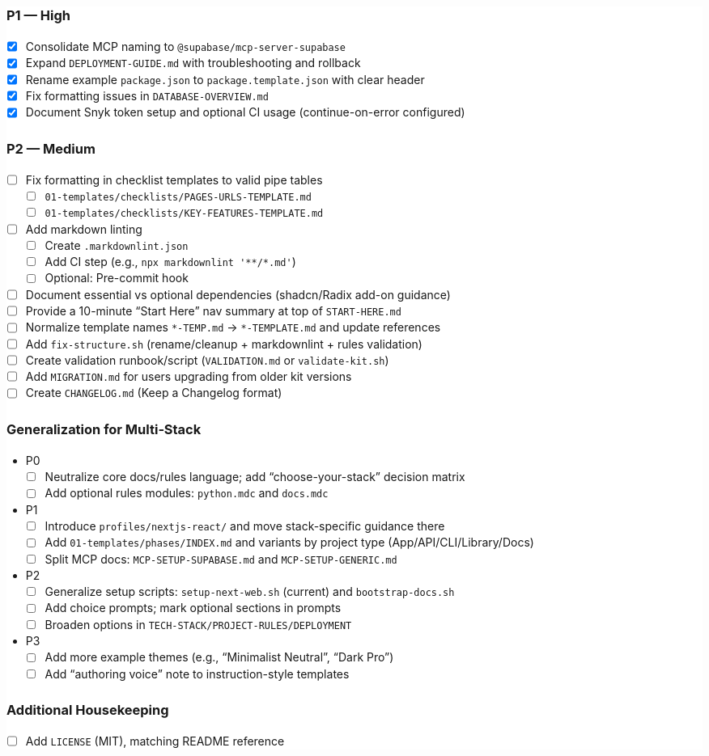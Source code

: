 ### P1 — High
- [x] Consolidate MCP naming to `@supabase/mcp-server-supabase`
- [x] Expand `DEPLOYMENT-GUIDE.md` with troubleshooting and rollback
- [x] Rename example `package.json` to `package.template.json` with clear header
- [x] Fix formatting issues in `DATABASE-OVERVIEW.md`
- [x] Document Snyk token setup and optional CI usage (continue-on-error configured)

### P2 — Medium
- [ ] Fix formatting in checklist templates to valid pipe tables
  - [ ] `01-templates/checklists/PAGES-URLS-TEMPLATE.md`
  - [ ] `01-templates/checklists/KEY-FEATURES-TEMPLATE.md`
- [ ] Add markdown linting
  - [ ] Create `.markdownlint.json`
  - [ ] Add CI step (e.g., `npx markdownlint '**/*.md'`)
  - [ ] Optional: Pre-commit hook
- [ ] Document essential vs optional dependencies (shadcn/Radix add-on guidance)
- [ ] Provide a 10-minute “Start Here” nav summary at top of `START-HERE.md`
- [ ] Normalize template names `*-TEMP.md` → `*-TEMPLATE.md` and update references
- [ ] Add `fix-structure.sh` (rename/cleanup + markdownlint + rules validation)
- [ ] Create validation runbook/script (`VALIDATION.md` or `validate-kit.sh`)
- [ ] Add `MIGRATION.md` for users upgrading from older kit versions
- [ ] Create `CHANGELOG.md` (Keep a Changelog format)

### Generalization for Multi‑Stack
- P0
  - [ ] Neutralize core docs/rules language; add “choose-your-stack” decision matrix
  - [ ] Add optional rules modules: `python.mdc` and `docs.mdc`
- P1
  - [ ] Introduce `profiles/nextjs-react/` and move stack-specific guidance there
  - [ ] Add `01-templates/phases/INDEX.md` and variants by project type (App/API/CLI/Library/Docs)
  - [ ] Split MCP docs: `MCP-SETUP-SUPABASE.md` and `MCP-SETUP-GENERIC.md`
- P2
  - [ ] Generalize setup scripts: `setup-next-web.sh` (current) and `bootstrap-docs.sh`
  - [ ] Add choice prompts; mark optional sections in prompts
  - [ ] Broaden options in `TECH-STACK/PROJECT-RULES/DEPLOYMENT`
- P3
  - [ ] Add more example themes (e.g., “Minimalist Neutral”, “Dark Pro”)
  - [ ] Add “authoring voice” note to instruction-style templates

### Additional Housekeeping
- [ ] Add `LICENSE` (MIT), matching README reference